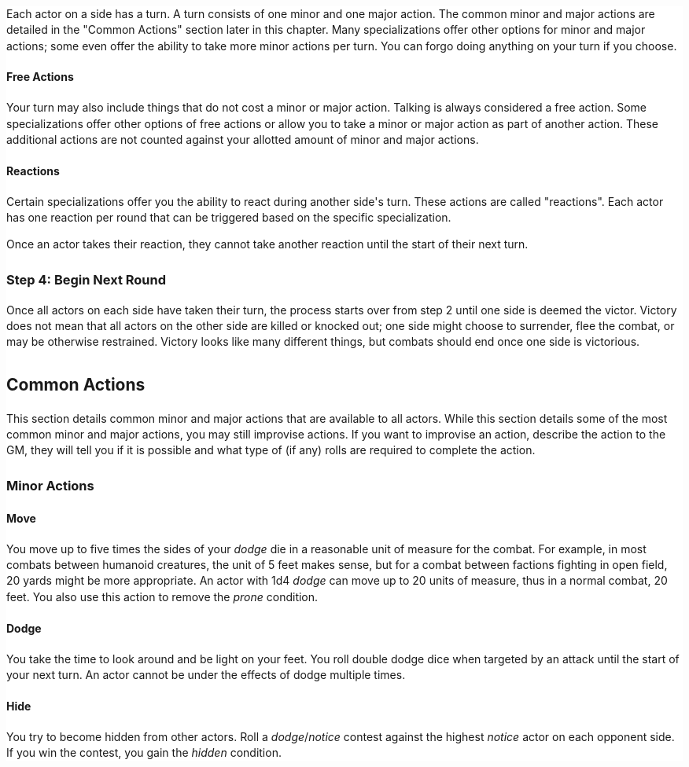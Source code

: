 Each actor on a side has a turn. A turn consists of one minor and one major action. The common minor and major actions are detailed in the "Common Actions" section later in this chapter. Many specializations offer other options for minor and major actions; some even offer the ability to take more minor actions per turn. You can forgo doing anything on your turn if you choose.

#### Free Actions

Your turn may also include things that do not cost a minor or major action. Talking is always considered a free action. Some specializations offer other options of free actions or allow you to take a minor or major action as part of another action. These additional actions are not counted against your allotted amount of minor and major actions.

#### Reactions

Certain specializations offer you the ability to react during another side's turn. These actions are called "reactions". Each actor has one reaction per round that can be triggered based on the specific specialization.

Once an actor takes their reaction, they cannot take another reaction until the start of their next turn. 

### Step 4: Begin Next Round

Once all actors on each side have taken their turn, the process starts over from step 2 until one side is deemed the victor. Victory does not mean that all actors on the other side are killed or knocked out; one side might choose to surrender, flee the combat, or may be otherwise restrained. Victory looks like many different things, but combats should end once one side is victorious.

## Common Actions

This section details common minor and major actions that are available to all actors. While this section details some of the most common minor and major actions, you may still improvise actions. If you want to improvise an action, describe the action to the GM, they will tell you if it is possible and what type of (if any) rolls are required to complete the action.

### Minor Actions

#### Move

You move up to five times the sides of your *dodge* die in a reasonable unit of measure for the combat. For example, in most combats between humanoid creatures, the unit of 5 feet makes sense, but for a combat between factions fighting in open field, 20 yards might be more appropriate. An actor with 1d4 *dodge* can move up to 20 units of measure, thus in a normal combat, 20 feet. You also use this action to remove the *prone* condition.

#### Dodge

You take the time to look around and be light on your feet. You roll double dodge dice when targeted by an attack until the start of your next turn. An actor cannot be under the effects of dodge multiple times. 

#### Hide

You try to become hidden from other actors. Roll a *dodge*/*notice* contest against the highest *notice* actor on each opponent side. If you win the contest, you gain the *hidden* condition. 
